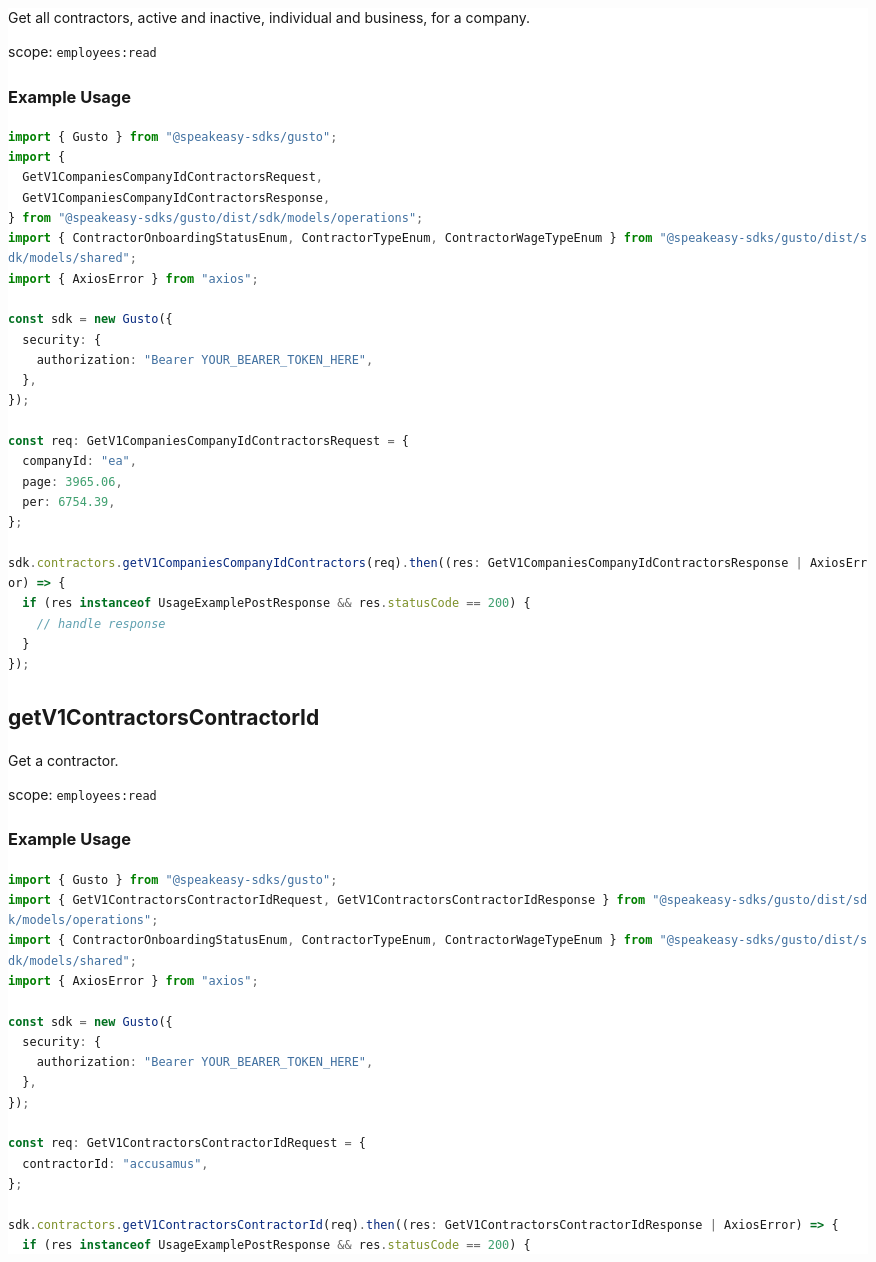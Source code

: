 Get all contractors, active and inactive, individual and business, for a company.

scope: `employees:read`

### Example Usage

```typescript
import { Gusto } from "@speakeasy-sdks/gusto";
import {
  GetV1CompaniesCompanyIdContractorsRequest,
  GetV1CompaniesCompanyIdContractorsResponse,
} from "@speakeasy-sdks/gusto/dist/sdk/models/operations";
import { ContractorOnboardingStatusEnum, ContractorTypeEnum, ContractorWageTypeEnum } from "@speakeasy-sdks/gusto/dist/sdk/models/shared";
import { AxiosError } from "axios";

const sdk = new Gusto({
  security: {
    authorization: "Bearer YOUR_BEARER_TOKEN_HERE",
  },
});

const req: GetV1CompaniesCompanyIdContractorsRequest = {
  companyId: "ea",
  page: 3965.06,
  per: 6754.39,
};

sdk.contractors.getV1CompaniesCompanyIdContractors(req).then((res: GetV1CompaniesCompanyIdContractorsResponse | AxiosError) => {
  if (res instanceof UsageExamplePostResponse && res.statusCode == 200) {
    // handle response
  }
});
```

## getV1ContractorsContractorId

Get a contractor.

scope: `employees:read`

### Example Usage

```typescript
import { Gusto } from "@speakeasy-sdks/gusto";
import { GetV1ContractorsContractorIdRequest, GetV1ContractorsContractorIdResponse } from "@speakeasy-sdks/gusto/dist/sdk/models/operations";
import { ContractorOnboardingStatusEnum, ContractorTypeEnum, ContractorWageTypeEnum } from "@speakeasy-sdks/gusto/dist/sdk/models/shared";
import { AxiosError } from "axios";

const sdk = new Gusto({
  security: {
    authorization: "Bearer YOUR_BEARER_TOKEN_HERE",
  },
});

const req: GetV1ContractorsContractorIdRequest = {
  contractorId: "accusamus",
};

sdk.contractors.getV1ContractorsContractorId(req).then((res: GetV1ContractorsContractorIdResponse | AxiosError) => {
  if (res instanceof UsageExamplePostResponse && res.statusCode == 200) {
```
